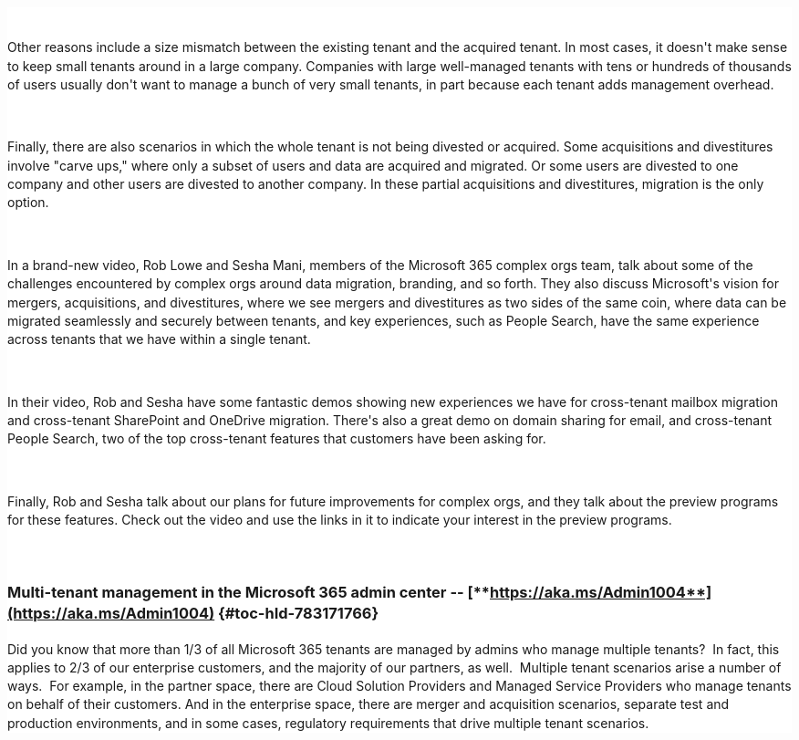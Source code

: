  

Other reasons include a size mismatch between the existing tenant and
the acquired tenant. In most cases, it doesn\'t make sense to keep small
tenants around in a large company. Companies with large well-managed
tenants with tens or hundreds of thousands of users usually don't want
to manage a bunch of very small tenants, in part because each tenant
adds management overhead.

 

Finally, there are also scenarios in which the whole tenant is not being
divested or acquired. Some acquisitions and divestitures involve "carve
ups," where only a subset of users and data are acquired and migrated.
Or some users are divested to one company and other users are divested
to another company. In these partial acquisitions and divestitures,
migration is the only option.

 

In a brand-new video​, Rob Lowe and Sesha Mani, members of the Microsoft
365 complex orgs team, talk about some of the challenges encountered by
complex orgs around data migration, branding, and so forth. They also
discuss Microsoft's vision for mergers, acquisitions, and divestitures,
where we see mergers and divestitures as two sides of the same coin,
where data can be migrated seamlessly and securely between tenants, and
key experiences, such as People Search, have the same experience across
tenants that we have within a single tenant.

 

In their video, Rob and Sesha have some fantastic demos showing new
experiences we have for cross-tenant mailbox migration and cross-tenant
SharePoint and OneDrive migration. There's also a great demo on domain
sharing for email, and cross-tenant People Search, two of the top
cross-tenant features that customers have been asking for.

 

Finally, Rob and Sesha talk about our plans for future improvements for
complex orgs, and they talk about the preview programs for these
features. Check out the video and use the links in it to indicate your
interest in the preview programs.

 

### **Multi-tenant management in the Microsoft 365 admin center​ --** [**https://aka.ms/Admin1004**](https://aka.ms/Admin1004) {#toc-hId-783171766}

Did you know that more than 1/3 of all Microsoft 365 tenants are managed
by admins who manage multiple tenants?  In fact, this applies to 2/3 of
our enterprise customers, and the majority of our partners, as well. 
Multiple tenant scenarios arise a number of ways.  For example, in the
partner space, there are Cloud Solution Providers and Managed Service
Providers who manage tenants on behalf of their customers. And in the
enterprise space, there are merger and acquisition scenarios, separate
test and production environments, and in some cases, regulatory
requirements that drive multiple tenant scenarios.
